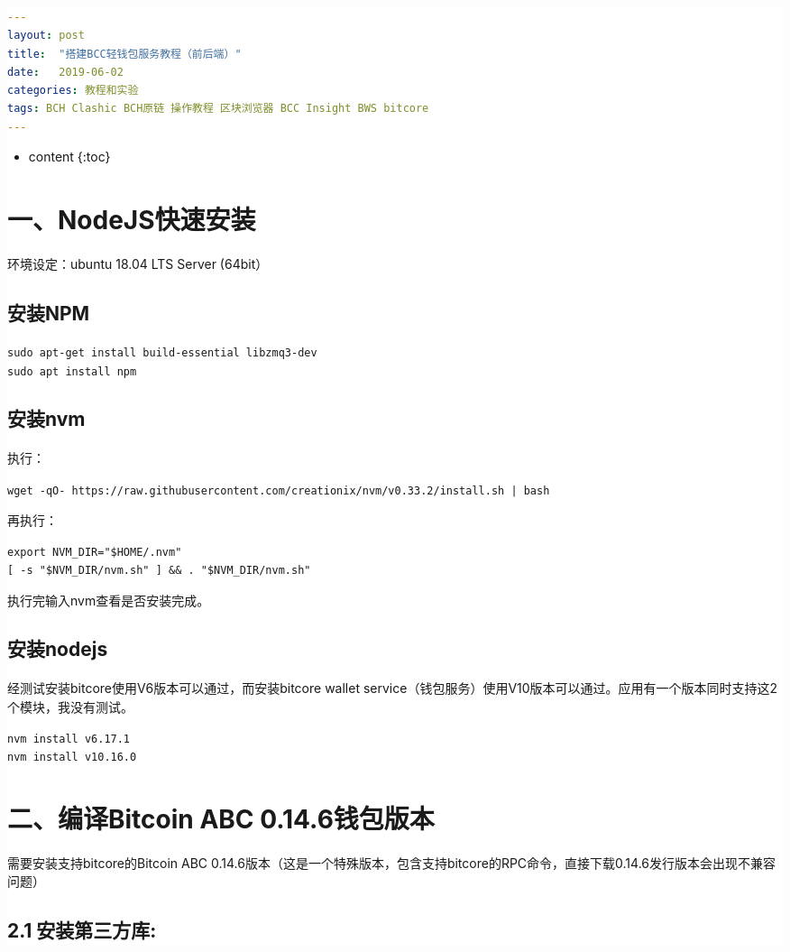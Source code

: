 ```yaml
---
layout: post
title:  "搭建BCC轻钱包服务教程（前后端）"
date:   2019-06-02
categories: 教程和实验
tags: BCH Clashic BCH原链 操作教程 区块浏览器 BCC Insight BWS bitcore
---
```


* content
{:toc}

# 一、NodeJS快速安装

环境设定：ubuntu 18.04 LTS Server (64bit）

## 安装NPM

```
sudo apt-get install build-essential libzmq3-dev
sudo apt install npm
```

## 安装nvm

执行：
```
wget -qO- https://raw.githubusercontent.com/creationix/nvm/v0.33.2/install.sh | bash
```

再执行：
```
export NVM_DIR="$HOME/.nvm"
[ -s "$NVM_DIR/nvm.sh" ] && . "$NVM_DIR/nvm.sh"
```
执行完输入nvm查看是否安装完成。


## 安装nodejs

经测试安装bitcore使用V6版本可以通过，而安装bitcore wallet service（钱包服务）使用V10版本可以通过。应用有一个版本同时支持这2个模块，我没有测试。

```
nvm install v6.17.1
nvm install v10.16.0
```

# 二、编译Bitcoin ABC 0.14.6钱包版本

需要安装支持bitcore的Bitcoin ABC 0.14.6版本（这是一个特殊版本，包含支持bitcore的RPC命令，直接下载0.14.6发行版本会出现不兼容问题）

## 2.1 安装第三方库:
